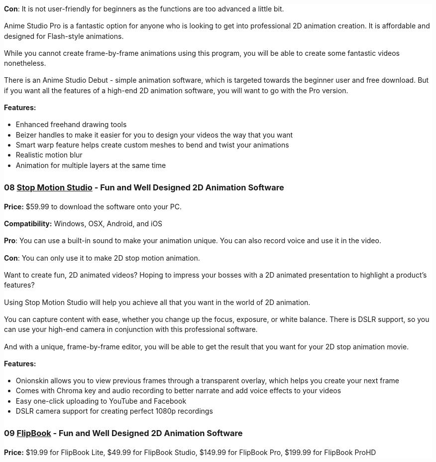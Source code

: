 **Con**: It is not user-friendly for beginners as the functions are too advanced a little bit.

Anime Studio Pro is a fantastic option for anyone who is looking to get into professional 2D animation creation. It is affordable and designed for Flash-style animations.

While you cannot create frame-by-frame animations using this program, you will be able to create some fantastic videos nonetheless.

There is an Anime Studio Debut - simple animation software, which is targeted towards the beginner user and free download. But if you want all the features of a high-end 2D animation software, you will want to go with the Pro version.

**Features:**

* Enhanced freehand drawing tools
* Beizer handles to make it easier for you to design your videos the way that you want
* Smart warp feature helps create custom meshes to bend and twist your animations
* Realistic motion blur
* Animation for multiple layers at the same time

### 08 [Stop Motion Studio](https://www.cateater.com/) \- Fun and Well Designed 2D Animation Software

**Price:** $59.99 to download the software onto your PC.

**Compatibility:** Windows, OSX, Android, and iOS

**Pro**: You can use a built-in sound to make your animation unique. You can also record voice and use it in the video.

**Con**: You can only use it to make 2D stop motion animation.

Want to create fun, 2D animated videos? Hoping to impress your bosses with a 2D animated presentation to highlight a product’s features?

Using Stop Motion Studio will help you achieve all that you want in the world of 2D animation.

You can capture content with ease, whether you change up the focus, exposure, or white balance. There is DSLR support, so you can use your high-end camera in conjunction with this professional software.

And with a unique, frame-by-frame editor, you will be able to get the result that you want for your 2D stop animation movie.

**Features:**

* Onionskin allows you to view previous frames through a transparent overlay, which helps you create your next frame
* Comes with Chroma key and audio recording to better narrate and add voice effects to your videos
* Easy one-click uploading to YouTube and Facebook
* DSLR camera support for creating perfect 1080p recordings

### 09 [FlipBook](https://digicel.net/) \- Fun and Well Designed 2D Animation Software

**Price:** $19.99 for FlipBook Lite, $49.99 for FlipBook Studio, $149.99 for FlipBook Pro, $199.99 for FlipBook ProHD
